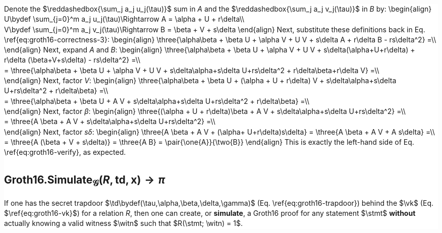 Denote the $\reddashedbox{\sum_j a_j u_j(\tau)}$ sum in $A$ and the $\reddashedbox{\sum_j a_j v_j(\tau)}$ in $B$ by:
\begin{align}
U\bydef \sum_{j=0}^m a_j u_j(\tau)\Rightarrow A = \alpha + U + r\delta\\\\\
V\bydef \sum_{j=0}^m a_j v_j(\tau)\Rightarrow B = \beta + V + s\delta
\end{align}
Next, substitute these definitions back in Eq. \ref{eq:groth16-correctness-3}:
\begin{align}
    \three{\alpha\beta + \beta U + \alpha V + U V + s\delta A + r\delta B - rs\delta^2} =\\\\\
\end{align}
Next, expand $A$ and $B$:
\begin{align}
    \three{\alpha\beta + \beta U + \alpha V + U V + s\delta(\alpha+U+r\delta) + r\delta (\beta+V+s\delta) - rs\delta^2} =\\\\\
    =
    \three{\alpha\beta + \beta U + \alpha V + U V + s\delta\alpha+s\delta U+rs\delta^2 + r\delta\beta+r\delta V} =\\\\\
\end{align}
Next, factor $V$:
\begin{align}
    \three{\alpha\beta + \beta U + (\alpha + U + r\delta) V + s\delta\alpha+s\delta U+rs\delta^2 + r\delta\beta} =\\\\\
    =
    \three{\alpha\beta + \beta U + A V + s\delta\alpha+s\delta U+rs\delta^2 + r\delta\beta} =\\\\\
\end{align}
Next, factor $\beta$:
\begin{align}
    \three{(\alpha +  U + r\delta)\beta + A V + s\delta\alpha+s\delta U+rs\delta^2} =\\\\\
    =
    \three{A \beta + A V + s\delta\alpha+s\delta U+rs\delta^2} =\\\\\
\end{align}
Next, factor $s\delta$:
\begin{align}
    \three{A \beta + A V + (\alpha+ U+r\delta)s\delta}
    =
    \three{A \beta + A V + A s\delta} =\\\\\
    =
    \three{A (\beta + V + s\delta)}
    =
    \three{A B}
    =
    \pair{\one{A}}{\two{B}}
\end{align}
This is exactly the left-hand side of Eq. \ref{eq:groth16-verify}, as expected.

## $\mathsf{Groth16}.\mathsf{Simulate}_\mathcal{G}(R, \mathsf{td}, \mathbf{x}) \rightarrow \pi$

If one has the secret trapdoor $\td\bydef(\tau,\alpha,\beta,\delta,\gamma)$ (Eq. \ref{eq:groth16-trapdoor}) behind the $\vk$ (Eq. $\ref{eq:groth16-vk}$) for a relation $R$, then one can create, or **simulate**, a Groth16 proof for any statement $\stmt$ **without** actually knowing a valid witness $\witn$ such that $R(\stmt; \witn) = 1$.

